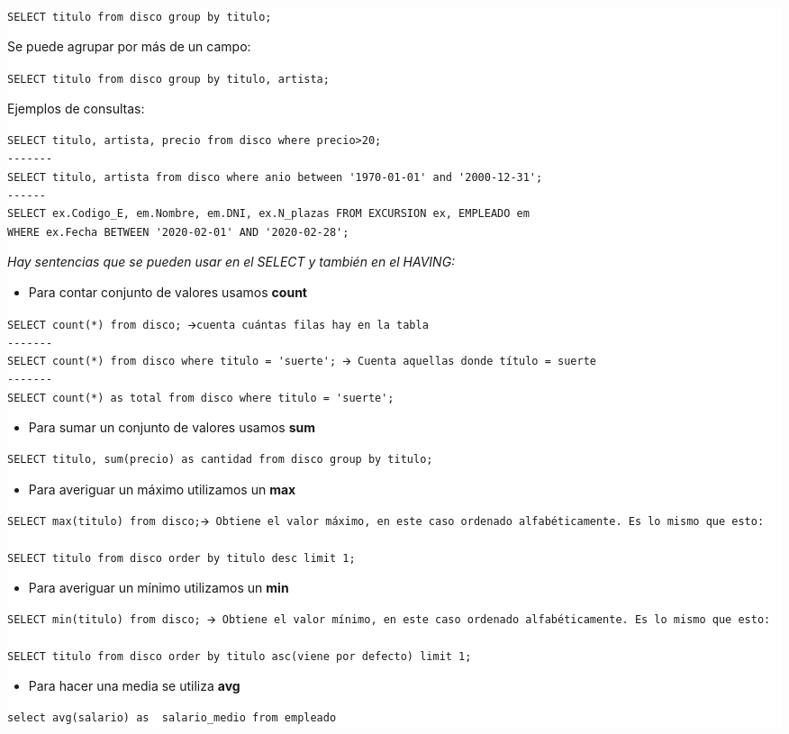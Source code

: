 ```mysql
SELECT titulo from disco group by titulo;
```

Se puede agrupar por más de un campo:

```mysql
SELECT titulo from disco group by titulo, artista;
```

Ejemplos de consultas:

```mysql
SELECT titulo, artista, precio from disco where precio>20;
-------
SELECT titulo, artista from disco where anio between '1970-01-01' and '2000-12-31';
------
SELECT ex.Codigo_E, em.Nombre, em.DNI, ex.N_plazas FROM EXCURSION ex, EMPLEADO em
WHERE ex.Fecha BETWEEN '2020-02-01' AND '2020-02-28';
```

_Hay sentencias que se pueden usar en el SELECT y también en el HAVING:_

- Para contar conjunto de valores usamos **count**

```mysql
SELECT count(*) from disco; 🡪cuenta cuántas filas hay en la tabla
-------
SELECT count(*) from disco where titulo = 'suerte'; 🡪 Cuenta aquellas donde título = suerte
-------
SELECT count(*) as total from disco where titulo = 'suerte';
```

- Para sumar un conjunto de valores usamos **sum**

```mysql
SELECT titulo, sum(precio) as cantidad from disco group by titulo;
```

- Para averiguar un máximo utilizamos un **max**

```mysql
SELECT max(titulo) from disco;🡪 Obtiene el valor máximo, en este caso ordenado alfabéticamente. Es lo mismo que esto:

SELECT titulo from disco order by titulo desc limit 1;
```

- Para averiguar un mínimo utilizamos un **min**

```mysql
SELECT min(titulo) from disco; 🡪 Obtiene el valor mínimo, en este caso ordenado alfabéticamente. Es lo mismo que esto:

SELECT titulo from disco order by titulo asc(viene por defecto) limit 1;
```

- Para hacer una media se utiliza **avg**

```mysql
select avg(salario) as  salario_medio from empleado
```
